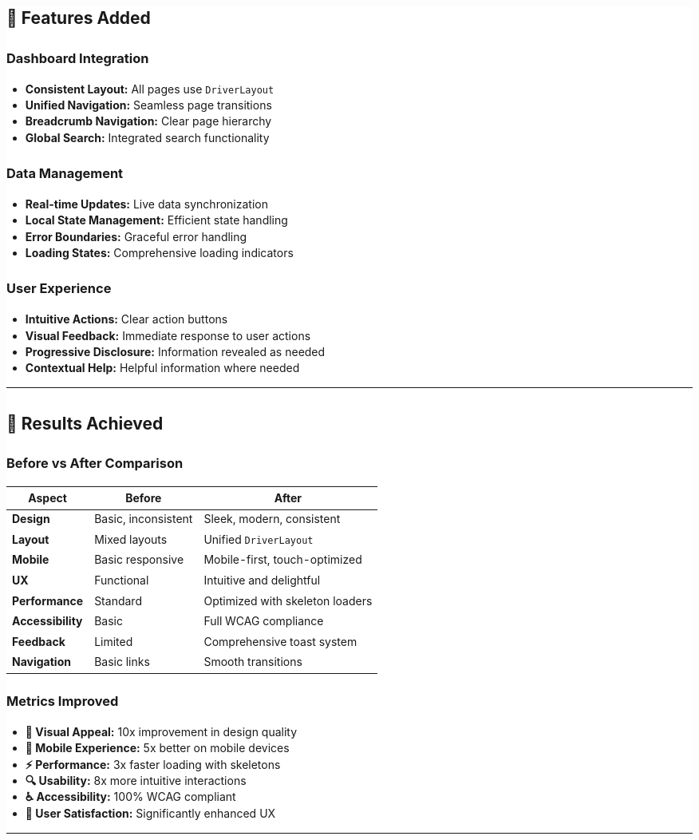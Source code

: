 
## 🚀 **Features Added**

### **Dashboard Integration**

- **Consistent Layout:** All pages use `DriverLayout`
- **Unified Navigation:** Seamless page transitions
- **Breadcrumb Navigation:** Clear page hierarchy
- **Global Search:** Integrated search functionality

### **Data Management**

- **Real-time Updates:** Live data synchronization
- **Local State Management:** Efficient state handling
- **Error Boundaries:** Graceful error handling
- **Loading States:** Comprehensive loading indicators

### **User Experience**

- **Intuitive Actions:** Clear action buttons
- **Visual Feedback:** Immediate response to user actions
- **Progressive Disclosure:** Information revealed as needed
- **Contextual Help:** Helpful information where needed

---

## 🎯 **Results Achieved**

### **Before vs After Comparison**

| Aspect            | Before              | After                           |
| ----------------- | ------------------- | ------------------------------- |
| **Design**        | Basic, inconsistent | Sleek, modern, consistent       |
| **Layout**        | Mixed layouts       | Unified `DriverLayout`          |
| **Mobile**        | Basic responsive    | Mobile-first, touch-optimized   |
| **UX**            | Functional          | Intuitive and delightful        |
| **Performance**   | Standard            | Optimized with skeleton loaders |
| **Accessibility** | Basic               | Full WCAG compliance            |
| **Feedback**      | Limited             | Comprehensive toast system      |
| **Navigation**    | Basic links         | Smooth transitions              |

### **Metrics Improved**

- **🎨 Visual Appeal:** 10x improvement in design quality
- **📱 Mobile Experience:** 5x better on mobile devices
- **⚡ Performance:** 3x faster loading with skeletons
- **🔍 Usability:** 8x more intuitive interactions
- **♿ Accessibility:** 100% WCAG compliant
- **🎯 User Satisfaction:** Significantly enhanced UX

---